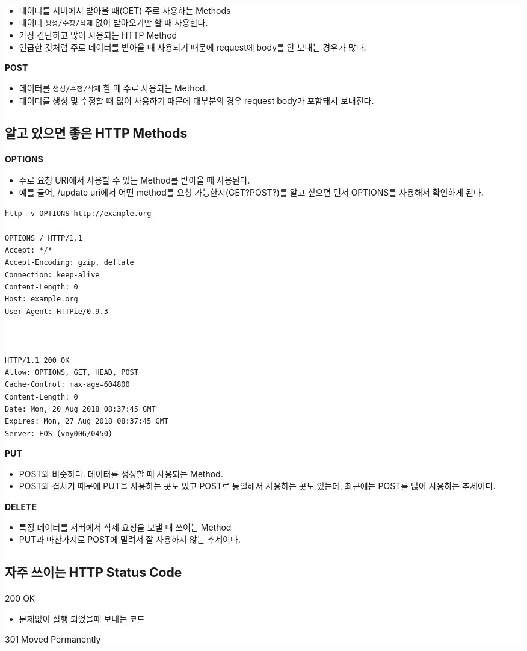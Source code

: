 - 데이터를 서버에서 받아올 때(GET) 주로 사용하는 Methods
- 데이터 `생성/수정/삭제` 없이 받아오기만 할 때 사용한다.
- 가장 간단하고 많이 사용되는 HTTP Method
- 언급한 것처럼 주로 데이터를 받아올 때 사용되기 때문에 request에 body를 안 보내는 경우가 많다.

**POST**

- 데이터를 `생성/수정/삭제` 할 때 주로 사용되는 Method.
- 데이터를 생성 및 수정할 때 많이 사용하기 때문에 대부분의 경우 request body가 포함돼서 보내진다.

## 알고 있으면 좋은 HTTP Methods

**OPTIONS**

- 주로 요청 URI에서 사용할 수 있는 Method를 받아올 때 사용된다.
- 예를 들어, /update uri에서 어떤 method를 요청 가능한지(GET?POST?)를 알고 싶으면 먼저 OPTIONS를 사용해서 확인하게 된다.

```http
http -v OPTIONS http://example.org

OPTIONS / HTTP/1.1
Accept: */*
Accept-Encoding: gzip, deflate
Connection: keep-alive
Content-Length: 0
Host: example.org
User-Agent: HTTPie/0.9.3



HTTP/1.1 200 OK
Allow: OPTIONS, GET, HEAD, POST
Cache-Control: max-age=604800
Content-Length: 0
Date: Mon, 20 Aug 2018 08:37:45 GMT
Expires: Mon, 27 Aug 2018 08:37:45 GMT
Server: EOS (vny006/0450)
```

**PUT**

- POST와 비슷하다. 데이터를 생성할 때 사용되는 Method.
- POST와 겹치기 때문에 PUT을 사용하는 곳도 있고 POST로 통일해서 사용하는 곳도 있는데, 최근에는 POST를 많이 사용하는 추세이다.

**DELETE**

- 특정 데이터를 서버에서 삭제 요청을 보낼 때 쓰이는 Method
- PUT과 마찬가지로 POST에 밀려서 잘 사용하지 않는 추세이다.

## 자주 쓰이는 HTTP Status Code

200 OK

- 문제없이 실행 되었을때 보내는 코드

301 Moved Permanently
